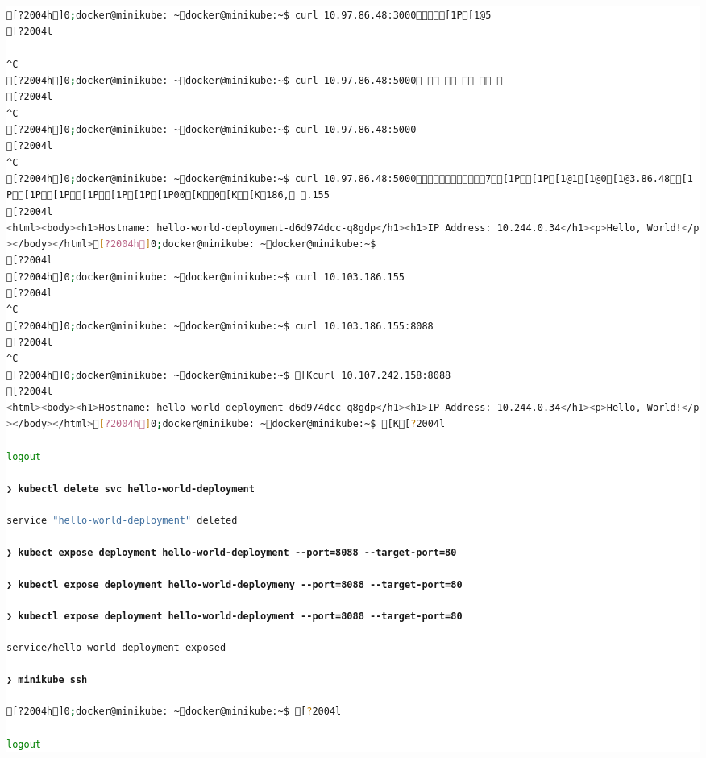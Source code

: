 ```bash
[?2004h]0;docker@minikube: ~docker@minikube:~$ curl 10.97.86.48:3000[1P[1@5
[?2004l

^C
[?2004h]0;docker@minikube: ~docker@minikube:~$ curl 10.97.86.48:5000     
[?2004l
^C
[?2004h]0;docker@minikube: ~docker@minikube:~$ curl 10.97.86.48:5000
[?2004l
^C
[?2004h]0;docker@minikube: ~docker@minikube:~$ curl 10.97.86.48:50007[1P[1P[1@1[1@0[1@3.86.48[1P[1P[1P[1P[1P[1P[1P00[K0[K[K186, .155
[?2004l
<html><body><h1>Hostname: hello-world-deployment-d6d974dcc-q8gdp</h1><h1>IP Address: 10.244.0.34</h1><p>Hello, World!</p></body></html>[?2004h]0;docker@minikube: ~docker@minikube:~$ 
[?2004l
[?2004h]0;docker@minikube: ~docker@minikube:~$ curl 10.103.186.155
[?2004l
^C
[?2004h]0;docker@minikube: ~docker@minikube:~$ curl 10.103.186.155:8088
[?2004l
^C
[?2004h]0;docker@minikube: ~docker@minikube:~$ [Kcurl 10.107.242.158:8088
[?2004l
<html><body><h1>Hostname: hello-world-deployment-d6d974dcc-q8gdp</h1><h1>IP Address: 10.244.0.34</h1><p>Hello, World!</p></body></html>[?2004h]0;docker@minikube: ~docker@minikube:~$ [K[?2004l

logout
```

#### `❯ kubectl delete svc hello-world-deployment`
```bash
service "hello-world-deployment" deleted
```

#### `❯ kubect expose deployment hello-world-deployment --port=8088 --target-port=80`
```bash
```

#### `❯ kubectl expose deployment hello-world-deploymeny --port=8088 --target-port=80`
```bash
```

#### `❯ kubectl expose deployment hello-world-deployment --port=8088 --target-port=80`
```bash
service/hello-world-deployment exposed
```

#### `❯ minikube ssh`
```bash
[?2004h]0;docker@minikube: ~docker@minikube:~$ [?2004l

logout
```
